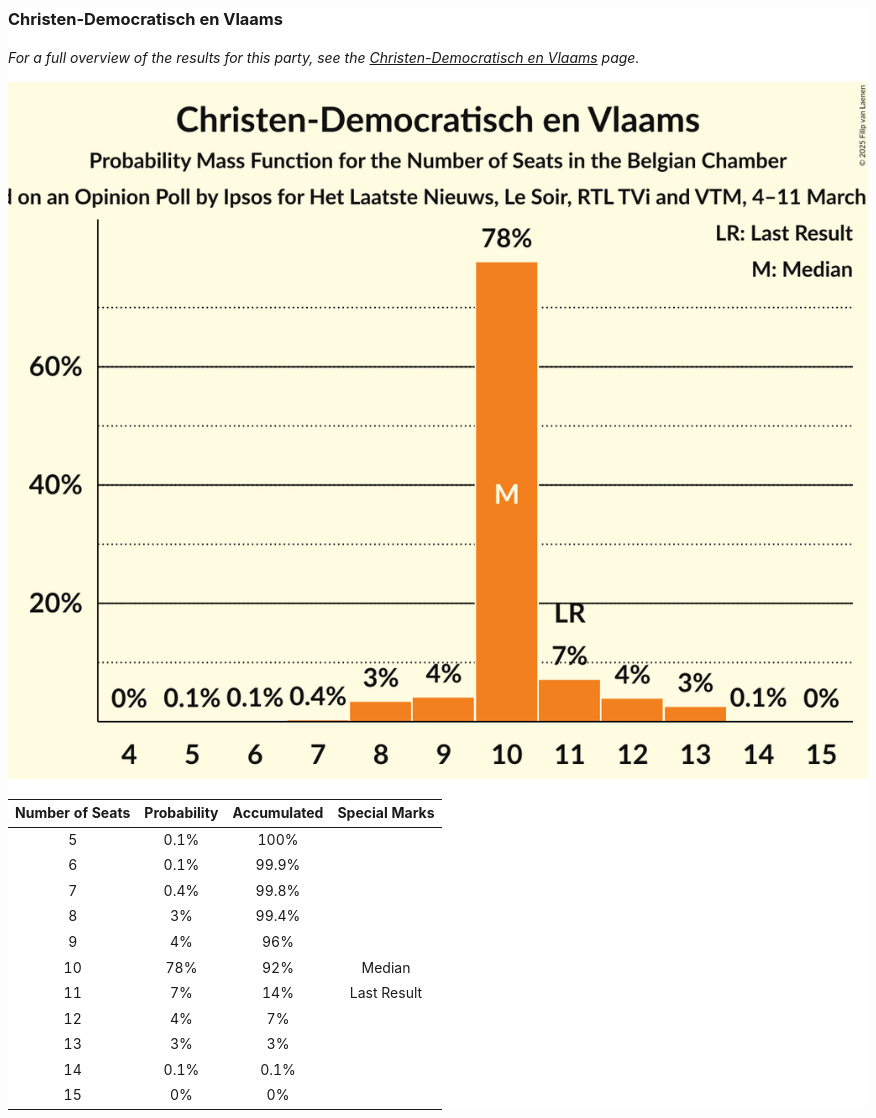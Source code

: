 ### Christen-Democratisch en Vlaams

*For a full overview of the results for this party, see the [Christen-Democratisch en Vlaams](party-christen-democratischenvlaams.html) page.*

![Graph with seats probability mass function not yet produced](2025-03-11-Ipsos-seats-pmf-christen-democratischenvlaams.png "Seats Probability Mass Function")

| Number of Seats | Probability | Accumulated | Special Marks |
|:---------------:|:-----------:|:-----------:|:-------------:|
| 5 | 0.1% | 100% |  |
| 6 | 0.1% | 99.9% |  |
| 7 | 0.4% | 99.8% |  |
| 8 | 3% | 99.4% |  |
| 9 | 4% | 96% |  |
| 10 | 78% | 92% | Median |
| 11 | 7% | 14% | Last Result |
| 12 | 4% | 7% |  |
| 13 | 3% | 3% |  |
| 14 | 0.1% | 0.1% |  |
| 15 | 0% | 0% |  |
